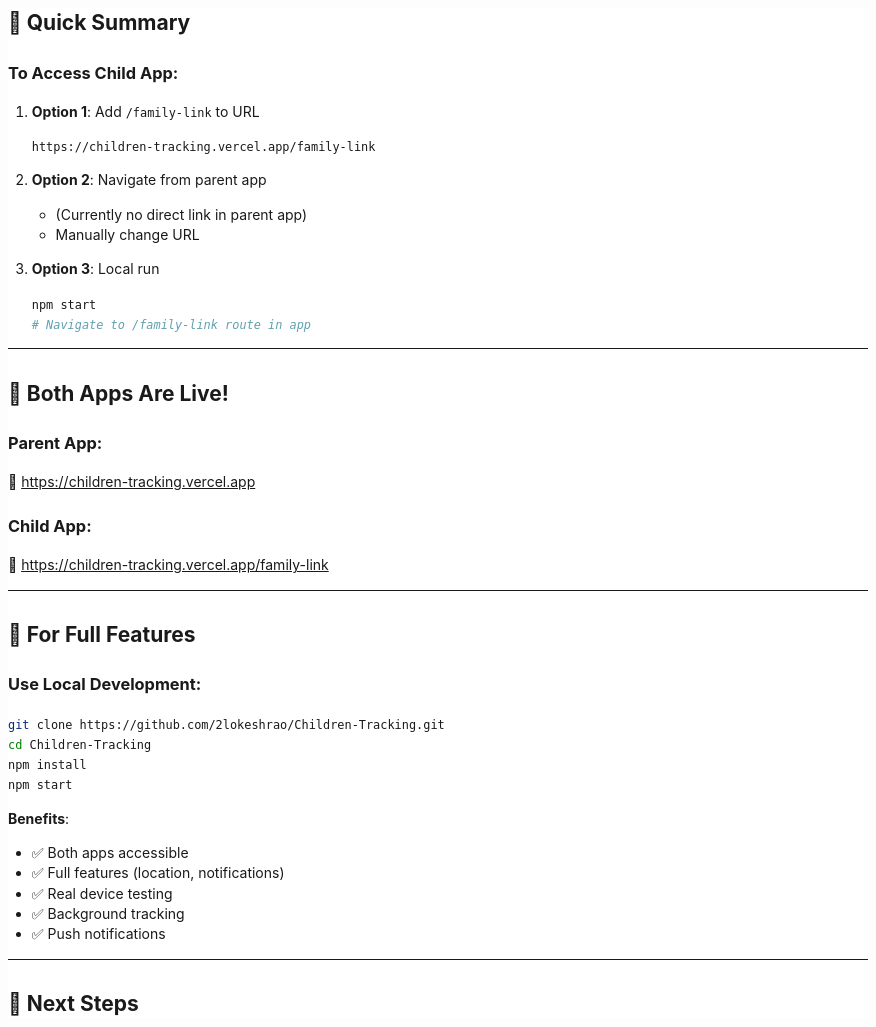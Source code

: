
## 📝 Quick Summary

### To Access Child App:
1. **Option 1**: Add `/family-link` to URL
   ```
   https://children-tracking.vercel.app/family-link
   ```

2. **Option 2**: Navigate from parent app
   - (Currently no direct link in parent app)
   - Manually change URL

3. **Option 3**: Local run
   ```bash
   npm start
   # Navigate to /family-link route in app
   ```

---

## 🎉 Both Apps Are Live!

### Parent App:
🔗 https://children-tracking.vercel.app

### Child App:
🔗 https://children-tracking.vercel.app/family-link

---

## 📱 For Full Features

### Use Local Development:
```bash
git clone https://github.com/2lokeshrao/Children-Tracking.git
cd Children-Tracking
npm install
npm start
```

**Benefits**:
- ✅ Both apps accessible
- ✅ Full features (location, notifications)
- ✅ Real device testing
- ✅ Background tracking
- ✅ Push notifications

---

## 🚀 Next Steps
